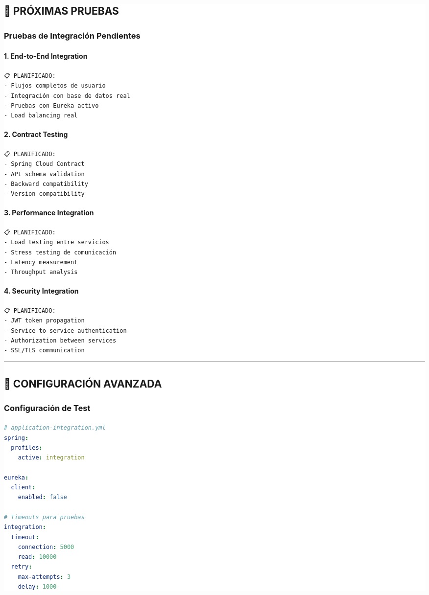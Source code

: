 
## 🔮 PRÓXIMAS PRUEBAS

### **Pruebas de Integración Pendientes**

#### **1. End-to-End Integration**
```
📋 PLANIFICADO:
- Flujos completos de usuario
- Integración con base de datos real
- Pruebas con Eureka activo
- Load balancing real
```

#### **2. Contract Testing**
```
📋 PLANIFICADO:
- Spring Cloud Contract
- API schema validation
- Backward compatibility
- Version compatibility
```

#### **3. Performance Integration**
```
📋 PLANIFICADO:
- Load testing entre servicios
- Stress testing de comunicación
- Latency measurement
- Throughput analysis
```

#### **4. Security Integration**
```
📋 PLANIFICADO:
- JWT token propagation
- Service-to-service authentication
- Authorization between services
- SSL/TLS communication
```

---

## 📝 CONFIGURACIÓN AVANZADA

### **Configuración de Test**
```yaml
# application-integration.yml
spring:
  profiles:
    active: integration

eureka:
  client:
    enabled: false

# Timeouts para pruebas
integration:
  timeout:
    connection: 5000
    read: 10000
  retry:
    max-attempts: 3
    delay: 1000
```